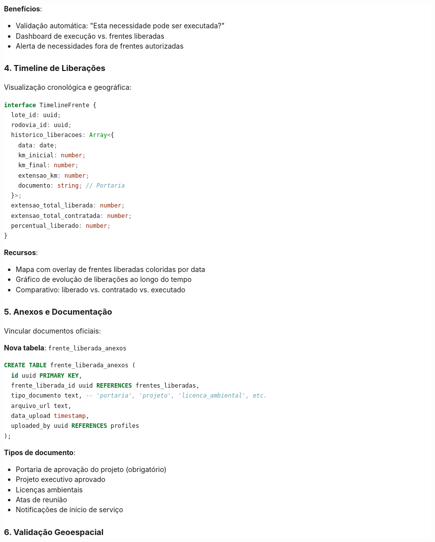 **Benefícios**:
- Validação automática: "Esta necessidade pode ser executada?"
- Dashboard de execução vs. frentes liberadas
- Alerta de necessidades fora de frentes autorizadas

### 4. Timeline de Liberações

Visualização cronológica e geográfica:

```typescript
interface TimelineFrente {
  lote_id: uuid;
  rodovia_id: uuid;
  historico_liberacoes: Array<{
    data: date;
    km_inicial: number;
    km_final: number;
    extensao_km: number;
    documento: string; // Portaria
  }>;
  extensao_total_liberada: number;
  extensao_total_contratada: number;
  percentual_liberado: number;
}
```

**Recursos**:
- Mapa com overlay de frentes liberadas coloridas por data
- Gráfico de evolução de liberações ao longo do tempo
- Comparativo: liberado vs. contratado vs. executado

### 5. Anexos e Documentação

Vincular documentos oficiais:

**Nova tabela**: `frente_liberada_anexos`
```sql
CREATE TABLE frente_liberada_anexos (
  id uuid PRIMARY KEY,
  frente_liberada_id uuid REFERENCES frentes_liberadas,
  tipo_documento text, -- 'portaria', 'projeto', 'licenca_ambiental', etc.
  arquivo_url text,
  data_upload timestamp,
  uploaded_by uuid REFERENCES profiles
);
```

**Tipos de documento**:
- Portaria de aprovação do projeto (obrigatório)
- Projeto executivo aprovado
- Licenças ambientais
- Atas de reunião
- Notificações de início de serviço

### 6. Validação Geoespacial
